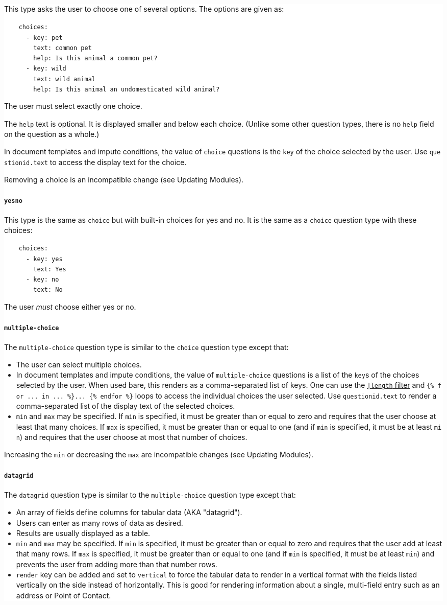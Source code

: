 This type asks the user to choose one of several options. The options are given as:

	    choices:
	      - key: pet
	        text: common pet
	        help: Is this animal a common pet?
	      - key: wild
	        text: wild animal
	        help: Is this animal an undomesticated wild animal?

The user must select exactly one choice.

The `help` text is optional. It is displayed smaller and below each choice. (Unlike some other question types, there is no `help` field on the question as a whole.)

In document templates and impute conditions, the value of `choice` questions is the `key` of the choice selected by the user. Use `questionid.text` to access the display text for the choice.

Removing a choice is an incompatible change (see Updating Modules).

#### `yesno`

This type is the same as `choice` but with built-in choices for yes and no. It is the same as a `choice` question type with these choices:

	    choices:
	      - key: yes
	        text: Yes
	      - key: no
	        text: No

The user _must_ choose either yes or no.

#### `multiple-choice`

The `multiple-choice` question type is similar to the `choice` question type except that:

* The user can select multiple choices.
* In document templates and impute conditions, the value of `multiple-choice` questions is a list of the `key`s of the choices selected by the user. When used bare, this renders as a comma-separated list of keys. One can use the [`|length` filter](http://jinja.pocoo.org/docs/dev/templates/#length) and `{% for ... in ... %}... {% endfor %}` loops to access the individual choices the user selected. Use `questionid.text` to render a comma-separated list of the display text of the selected choices.
* `min` and `max` may be specified. If `min` is specified, it must be greater than or equal to zero and requires that the user choose at least that many choices. If `max` is specified, it must be greater than or equal to one (and if `min` is specified, it must be at least `min`) and requires that the user choose at most that number of choices.

Increasing the `min` or decreasing the `max` are incompatible changes (see Updating Modules).

#### `datagrid`

The `datagrid` question type is similar to the `multiple-choice` question type except that:

* An array of fields define columns for tabular data (AKA "datagrid").
* Users can enter as many rows of data as desired.
* Results are usually displayed as a table.
* `min` and `max` may be specified. If `min` is specified, it must be greater than or equal to zero and requires that the user add at least that many rows. If `max` is specified, it must be greater than or equal to one (and if `min` is specified, it must be at least `min`) and prevents the user from adding more than that number rows.
* `render` key can be added and set to `vertical` to force the tabular data to render in a vertical format with the fields listed vertically on the side instead of horizontally. This is good for rendering information about a single, multi-field entry such as an address or Point of Contact.
